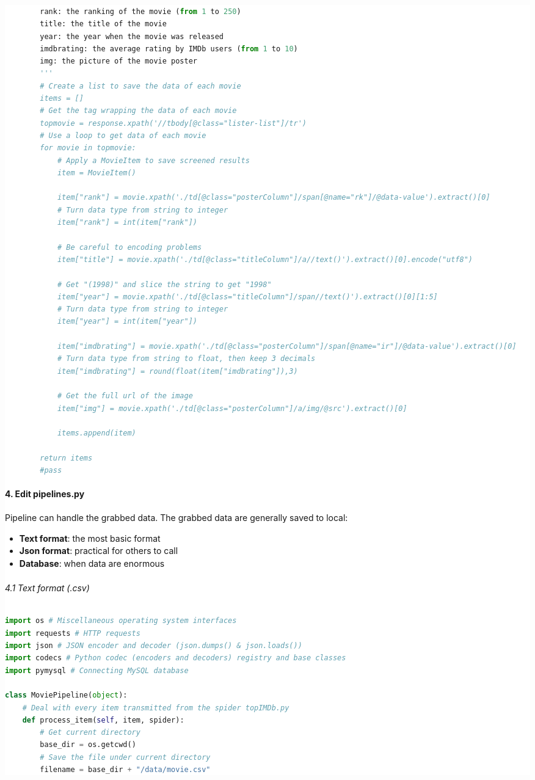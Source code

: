 ```python
        rank: the ranking of the movie (from 1 to 250)
        title: the title of the movie
        year: the year when the movie was released
        imdbrating: the average rating by IMDb users (from 1 to 10)
        img: the picture of the movie poster
        '''
        # Create a list to save the data of each movie
        items = []
        # Get the tag wrapping the data of each movie
        topmovie = response.xpath('//tbody[@class="lister-list"]/tr')
        # Use a loop to get data of each movie
        for movie in topmovie:
            # Apply a MovieItem to save screened results
            item = MovieItem()

            item["rank"] = movie.xpath('./td[@class="posterColumn"]/span[@name="rk"]/@data-value').extract()[0]
            # Turn data type from string to integer
            item["rank"] = int(item["rank"])

            # Be careful to encoding problems
            item["title"] = movie.xpath('./td[@class="titleColumn"]/a//text()').extract()[0].encode("utf8")

            # Get "(1998)" and slice the string to get "1998"
            item["year"] = movie.xpath('./td[@class="titleColumn"]/span//text()').extract()[0][1:5]
            # Turn data type from string to integer
            item["year"] = int(item["year"])

            item["imdbrating"] = movie.xpath('./td[@class="posterColumn"]/span[@name="ir"]/@data-value').extract()[0]
            # Turn data type from string to float, then keep 3 decimals
            item["imdbrating"] = round(float(item["imdbrating"]),3)

            # Get the full url of the image
            item["img"] = movie.xpath('./td[@class="posterColumn"]/a/img/@src').extract()[0]

            items.append(item)

        return items
        #pass
```
#### 4. Edit pipelines.py  
Pipeline can handle the grabbed data. The grabbed data are generally saved to local:
* **Text format**: the most basic format
* **Json format**: practical for others to call
* **Database**: when data are enormous  

###### 4.1 Text format (.csv)  
```python
import os # Miscellaneous operating system interfaces
import requests # HTTP requests
import json # JSON encoder and decoder (json.dumps() & json.loads())
import codecs # Python codec (encoders and decoders) registry and base classes
import pymysql # Connecting MySQL database

class MoviePipeline(object):
    # Deal with every item transmitted from the spider topIMDb.py
    def process_item(self, item, spider):
        # Get current directory
        base_dir = os.getcwd()
        # Save the file under current directory
        filename = base_dir + "/data/movie.csv"
```